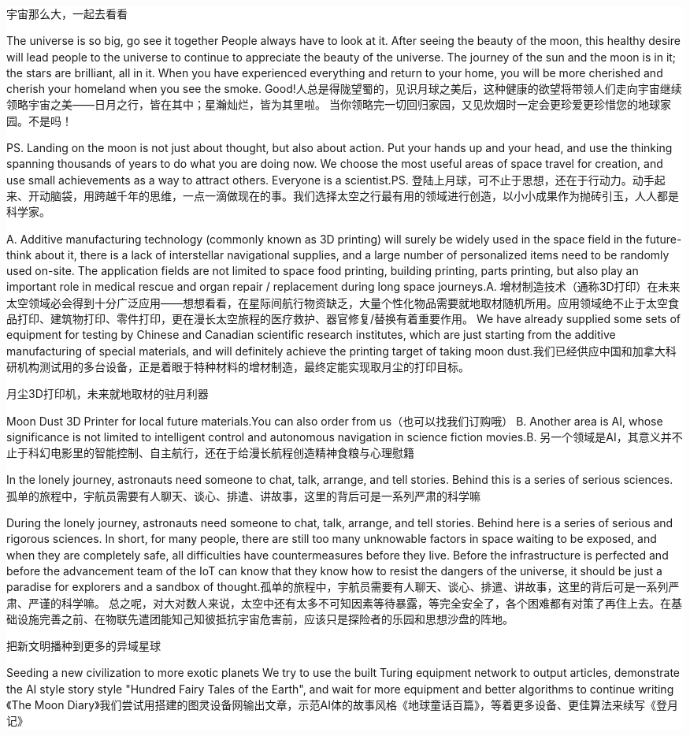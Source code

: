 

宇宙那么大，一起去看看

The universe is so big, go see it together
People always have to look at it. After seeing the beauty of the moon, this healthy desire will lead people to the universe to continue to appreciate the beauty of the universe. The journey of the sun and the moon is in it; the stars are brilliant, all in it. When you have experienced everything and return to your home, you will be more cherished and cherish your homeland when you see the smoke. Good!人总是得陇望蜀的，见识月球之美后，这种健康的欲望将带领人们走向宇宙继续领略宇宙之美——日月之行，皆在其中；星瀚灿烂，皆为其里啦。 当你领略完一切回归家园，又见炊烟时一定会更珍爱更珍惜您的地球家园。不是吗！

PS. Landing on the moon is not just about thought, but also about action. Put your hands up and your head, and use the thinking spanning thousands of years to do what you are doing now. We choose the most useful areas of space travel for creation, and use small achievements as a way to attract others. Everyone is a scientist.PS. 登陆上月球，可不止于思想，还在于行动力。动手起来、开动脑袋，用跨越千年的思维，一点一滴做现在的事。我们选择太空之行最有用的领域进行创造，以小小成果作为抛砖引玉，人人都是科学家。

A. Additive manufacturing technology (commonly known as 3D printing) will surely be widely used in the space field in the future-think about it, there is a lack of interstellar navigational supplies, and a large number of personalized items need to be randomly used on-site. The application fields are not limited to space food printing, building printing, parts printing, but also play an important role in medical rescue and organ repair / replacement during long space journeys.A. 增材制造技术（通称3D打印）在未来太空领域必会得到十分广泛应用——想想看看，在星际间航行物资缺乏，大量个性化物品需要就地取材随机所用。应用领域绝不止于太空食品打印、建筑物打印、零件打印，更在漫长太空旅程的医疗救护、器官修复/替换有着重要作用。
We have already supplied some sets of equipment for testing by Chinese and Canadian scientific research institutes, which are just starting from the additive manufacturing of special materials, and will definitely achieve the printing target of taking moon dust.我们已经供应中国和加拿大科研机构测试用的多台设备，正是着眼于特种材料的增材制造，最终定能实现取月尘的打印目标。



月尘3D打印机，未来就地取材的驻月利器

Moon Dust 3D Printer for local future materials.You can also order from us（也可以找我们订购哦）
B. Another area is AI, whose significance is not limited to intelligent control and autonomous navigation in science fiction movies.B. 另一个领域是AI，其意义并不止于科幻电影里的智能控制、自主航行，还在于给漫长航程创造精神食粮与心理慰籍

In the lonely journey, astronauts need someone to chat, talk, arrange, and tell stories. Behind this is a series of serious sciences.孤单的旅程中，宇航员需要有人聊天、谈心、排遣、讲故事，这里的背后可是一系列严肃的科学嘛

During the lonely journey, astronauts need someone to chat, talk, arrange, and tell stories. Behind here is a series of serious and rigorous sciences. In short, for many people, there are still too many unknowable factors in space waiting to be exposed, and when they are completely safe, all difficulties have countermeasures before they live. Before the infrastructure is perfected and before the advancement team of the IoT can know that they know how to resist the dangers of the universe, it should be just a paradise for explorers and a sandbox of thought.孤单的旅程中，宇航员需要有人聊天、谈心、排遣、讲故事，这里的背后可是一系列严肃、严谨的科学嘛。 总之呢，对大对数人来说，太空中还有太多不可知因素等待暴露，等完全安全了，各个困难都有对策了再住上去。在基础设施完善之前、在物联先遣团能知己知彼抵抗宇宙危害前，应该只是探险者的乐园和思想沙盘的阵地。



把新文明播种到更多的异域星球

Seeding a new civilization to more exotic planets
We try to use the built Turing equipment network to output articles, demonstrate the AI style story style "Hundred Fairy Tales of the Earth", and wait for more equipment and better algorithms to continue writing《The Moon Diary》我们尝试用搭建的图灵设备网输出文章，示范AI体的故事风格《地球童话百篇》，等着更多设备、更佳算法来续写《登月记》
